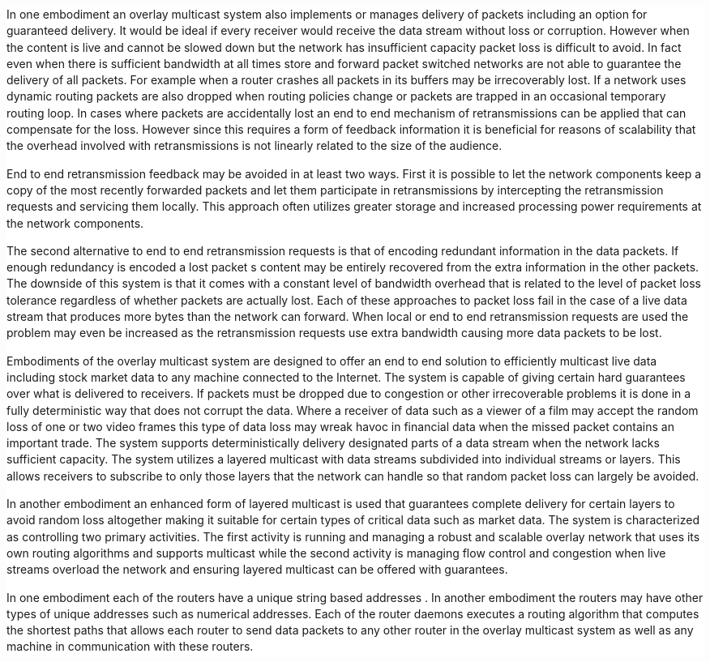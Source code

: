 In one embodiment an overlay multicast system also implements or manages delivery of packets including an option for guaranteed delivery. It would be ideal if every receiver would receive the data stream without loss or corruption. However when the content is live and cannot be slowed down but the network has insufficient capacity packet loss is difficult to avoid. In fact even when there is sufficient bandwidth at all times store and forward packet switched networks are not able to guarantee the delivery of all packets. For example when a router crashes all packets in its buffers may be irrecoverably lost. If a network uses dynamic routing packets are also dropped when routing policies change or packets are trapped in an occasional temporary routing loop. In cases where packets are accidentally lost an end to end mechanism of retransmissions can be applied that can compensate for the loss. However since this requires a form of feedback information it is beneficial for reasons of scalability that the overhead involved with retransmissions is not linearly related to the size of the audience.

End to end retransmission feedback may be avoided in at least two ways. First it is possible to let the network components keep a copy of the most recently forwarded packets and let them participate in retransmissions by intercepting the retransmission requests and servicing them locally. This approach often utilizes greater storage and increased processing power requirements at the network components.

The second alternative to end to end retransmission requests is that of encoding redundant information in the data packets. If enough redundancy is encoded a lost packet s content may be entirely recovered from the extra information in the other packets. The downside of this system is that it comes with a constant level of bandwidth overhead that is related to the level of packet loss tolerance regardless of whether packets are actually lost. Each of these approaches to packet loss fail in the case of a live data stream that produces more bytes than the network can forward. When local or end to end retransmission requests are used the problem may even be increased as the retransmission requests use extra bandwidth causing more data packets to be lost.

Embodiments of the overlay multicast system are designed to offer an end to end solution to efficiently multicast live data including stock market data to any machine connected to the Internet. The system is capable of giving certain hard guarantees over what is delivered to receivers. If packets must be dropped due to congestion or other irrecoverable problems it is done in a fully deterministic way that does not corrupt the data. Where a receiver of data such as a viewer of a film may accept the random loss of one or two video frames this type of data loss may wreak havoc in financial data when the missed packet contains an important trade. The system supports deterministically delivery designated parts of a data stream when the network lacks sufficient capacity. The system utilizes a layered multicast with data streams subdivided into individual streams or layers. This allows receivers to subscribe to only those layers that the network can handle so that random packet loss can largely be avoided.

In another embodiment an enhanced form of layered multicast is used that guarantees complete delivery for certain layers to avoid random loss altogether making it suitable for certain types of critical data such as market data. The system is characterized as controlling two primary activities. The first activity is running and managing a robust and scalable overlay network that uses its own routing algorithms and supports multicast while the second activity is managing flow control and congestion when live streams overload the network and ensuring layered multicast can be offered with guarantees.

In one embodiment each of the routers have a unique string based addresses . In another embodiment the routers may have other types of unique addresses such as numerical addresses. Each of the router daemons executes a routing algorithm that computes the shortest paths that allows each router to send data packets to any other router in the overlay multicast system as well as any machine in communication with these routers.
